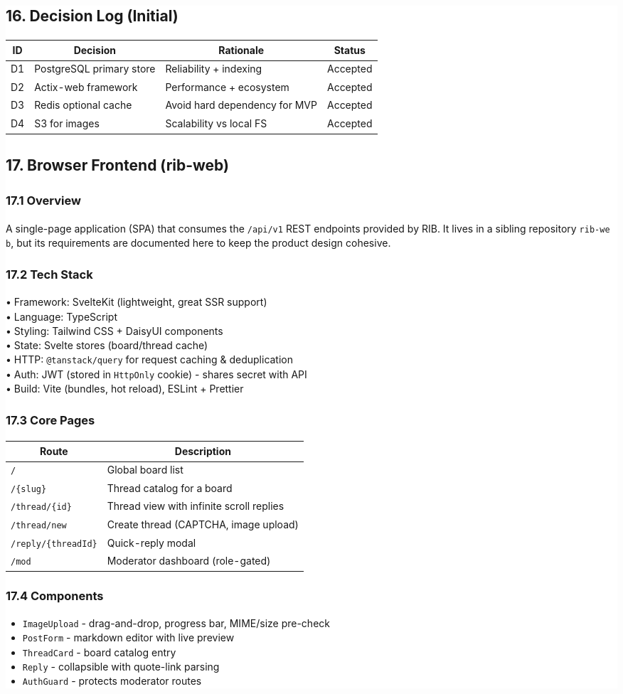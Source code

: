 ## 16. Decision Log (Initial)
| ID | Decision | Rationale | Status |
|----|----------|-----------|--------|
| D1 | PostgreSQL primary store | Reliability + indexing | Accepted |
| D2 | Actix-web framework | Performance + ecosystem | Accepted |
| D3 | Redis optional cache | Avoid hard dependency for MVP | Accepted |
| D4 | S3 for images | Scalability vs local FS | Accepted |


## 17. Browser Frontend (rib-web)

### 17.1 Overview  
A single-page application (SPA) that consumes the `/api/v1` REST endpoints provided by RIB. It lives in a sibling repository `rib-web`, but its requirements are documented here to keep the product design cohesive.

### 17.2 Tech Stack  
• Framework: SvelteKit (lightweight, great SSR support)  
• Language: TypeScript  
• Styling: Tailwind CSS + DaisyUI components  
• State: Svelte stores (board/thread cache)  
• HTTP: `@tanstack/query` for request caching & deduplication  
• Auth: JWT (stored in `HttpOnly` cookie) - shares secret with API  
• Build: Vite (bundles, hot reload), ESLint + Prettier

### 17.3 Core Pages  
| Route | Description |
|-------|-------------|
| `/` | Global board list |
| `/{slug}` | Thread catalog for a board |
| `/thread/{id}` | Thread view with infinite scroll replies |
| `/thread/new` | Create thread (CAPTCHA, image upload) |
| `/reply/{threadId}` | Quick-reply modal |
| `/mod` | Moderator dashboard (role-gated) |

### 17.4 Components  
- `ImageUpload` - drag-and-drop, progress bar, MIME/size pre-check  
- `PostForm` - markdown editor with live preview  
- `ThreadCard` - board catalog entry  
- `Reply` - collapsible with quote-link parsing  
- `AuthGuard` - protects moderator routes
